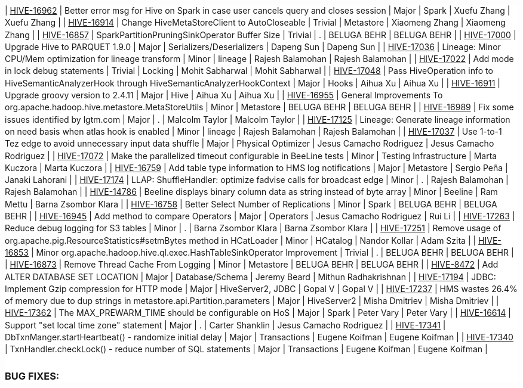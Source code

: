 | [HIVE-16962](https://issues.apache.org/jira/browse/HIVE-16962) | Better error msg for Hive on Spark in case user cancels query and closes session |  Major | Spark | Xuefu Zhang | Xuefu Zhang |
| [HIVE-16914](https://issues.apache.org/jira/browse/HIVE-16914) | Change HiveMetaStoreClient to AutoCloseable |  Trivial | Metastore | Xiaomeng Zhang | Xiaomeng Zhang |
| [HIVE-16857](https://issues.apache.org/jira/browse/HIVE-16857) | SparkPartitionPruningSinkOperator Buffer Size |  Trivial | . | BELUGA BEHR | BELUGA BEHR |
| [HIVE-17000](https://issues.apache.org/jira/browse/HIVE-17000) | Upgrade Hive to PARQUET 1.9.0 |  Major | Serializers/Deserializers | Dapeng Sun | Dapeng Sun |
| [HIVE-17036](https://issues.apache.org/jira/browse/HIVE-17036) | Lineage: Minor CPU/Mem optimization for lineage transform |  Minor | lineage | Rajesh Balamohan | Rajesh Balamohan |
| [HIVE-17022](https://issues.apache.org/jira/browse/HIVE-17022) | Add mode in lock debug statements |  Trivial | Locking | Mohit Sabharwal | Mohit Sabharwal |
| [HIVE-17048](https://issues.apache.org/jira/browse/HIVE-17048) | Pass HiveOperation info to HiveSemanticAnalyzerHook through HiveSemanticAnalyzerHookContext |  Major | Hooks | Aihua Xu | Aihua Xu |
| [HIVE-16911](https://issues.apache.org/jira/browse/HIVE-16911) | Upgrade groovy version to 2.4.11 |  Major | Hive | Aihua Xu | Aihua Xu |
| [HIVE-16955](https://issues.apache.org/jira/browse/HIVE-16955) | General Improvements To org.apache.hadoop.hive.metastore.MetaStoreUtils |  Minor | Metastore | BELUGA BEHR | BELUGA BEHR |
| [HIVE-16989](https://issues.apache.org/jira/browse/HIVE-16989) | Fix some issues identified by lgtm.com |  Major | . | Malcolm Taylor | Malcolm Taylor |
| [HIVE-17125](https://issues.apache.org/jira/browse/HIVE-17125) | Lineage: Generate lineage information on need basis when atlas hook is enabled |  Minor | lineage | Rajesh Balamohan | Rajesh Balamohan |
| [HIVE-17037](https://issues.apache.org/jira/browse/HIVE-17037) | Use 1-to-1 Tez edge to avoid unnecessary input data shuffle |  Major | Physical Optimizer | Jesus Camacho Rodriguez | Jesus Camacho Rodriguez |
| [HIVE-17072](https://issues.apache.org/jira/browse/HIVE-17072) | Make the parallelized timeout configurable in BeeLine tests |  Minor | Testing Infrastructure | Marta Kuczora | Marta Kuczora |
| [HIVE-16759](https://issues.apache.org/jira/browse/HIVE-16759) | Add table type information to HMS log notifications |  Major | Metastore | Sergio Peña | Janaki Lahorani |
| [HIVE-17174](https://issues.apache.org/jira/browse/HIVE-17174) | LLAP: ShuffleHandler: optimize fadvise calls for broadcast edge |  Minor | . | Rajesh Balamohan | Rajesh Balamohan |
| [HIVE-14786](https://issues.apache.org/jira/browse/HIVE-14786) | Beeline displays binary column data as string instead of byte array |  Minor | Beeline | Ram Mettu | Barna Zsombor Klara |
| [HIVE-16758](https://issues.apache.org/jira/browse/HIVE-16758) | Better Select Number of Replications |  Minor | Spark | BELUGA BEHR | BELUGA BEHR |
| [HIVE-16945](https://issues.apache.org/jira/browse/HIVE-16945) | Add method to compare Operators |  Major | Operators | Jesus Camacho Rodriguez | Rui Li |
| [HIVE-17263](https://issues.apache.org/jira/browse/HIVE-17263) | Reduce debug logging for S3 tables |  Minor | . | Barna Zsombor Klara | Barna Zsombor Klara |
| [HIVE-17251](https://issues.apache.org/jira/browse/HIVE-17251) | Remove usage of org.apache.pig.ResourceStatistics#setmBytes method in HCatLoader |  Minor | HCatalog | Nandor Kollar | Adam Szita |
| [HIVE-16853](https://issues.apache.org/jira/browse/HIVE-16853) | Minor org.apache.hadoop.hive.ql.exec.HashTableSinkOperator Improvement |  Trivial | . | BELUGA BEHR | BELUGA BEHR |
| [HIVE-16873](https://issues.apache.org/jira/browse/HIVE-16873) | Remove Thread Cache From Logging |  Minor | Metastore | BELUGA BEHR | BELUGA BEHR |
| [HIVE-8472](https://issues.apache.org/jira/browse/HIVE-8472) | Add ALTER DATABASE SET LOCATION |  Major | Database/Schema | Jeremy Beard | Mithun Radhakrishnan |
| [HIVE-17194](https://issues.apache.org/jira/browse/HIVE-17194) | JDBC: Implement Gzip compression for HTTP mode |  Major | HiveServer2, JDBC | Gopal V | Gopal V |
| [HIVE-17237](https://issues.apache.org/jira/browse/HIVE-17237) | HMS wastes 26.4% of memory due to dup strings in metastore.api.Partition.parameters |  Major | HiveServer2 | Misha Dmitriev | Misha Dmitriev |
| [HIVE-17362](https://issues.apache.org/jira/browse/HIVE-17362) | The MAX\_PREWARM\_TIME should be configurable on HoS |  Major | Spark | Peter Vary | Peter Vary |
| [HIVE-16614](https://issues.apache.org/jira/browse/HIVE-16614) | Support "set local time zone" statement |  Major | . | Carter Shanklin | Jesus Camacho Rodriguez |
| [HIVE-17341](https://issues.apache.org/jira/browse/HIVE-17341) | DbTxnManger.startHeartbeat() - randomize initial delay |  Major | Transactions | Eugene Koifman | Eugene Koifman |
| [HIVE-17340](https://issues.apache.org/jira/browse/HIVE-17340) | TxnHandler.checkLock() - reduce number of SQL statements |  Major | Transactions | Eugene Koifman | Eugene Koifman |


### BUG FIXES:
